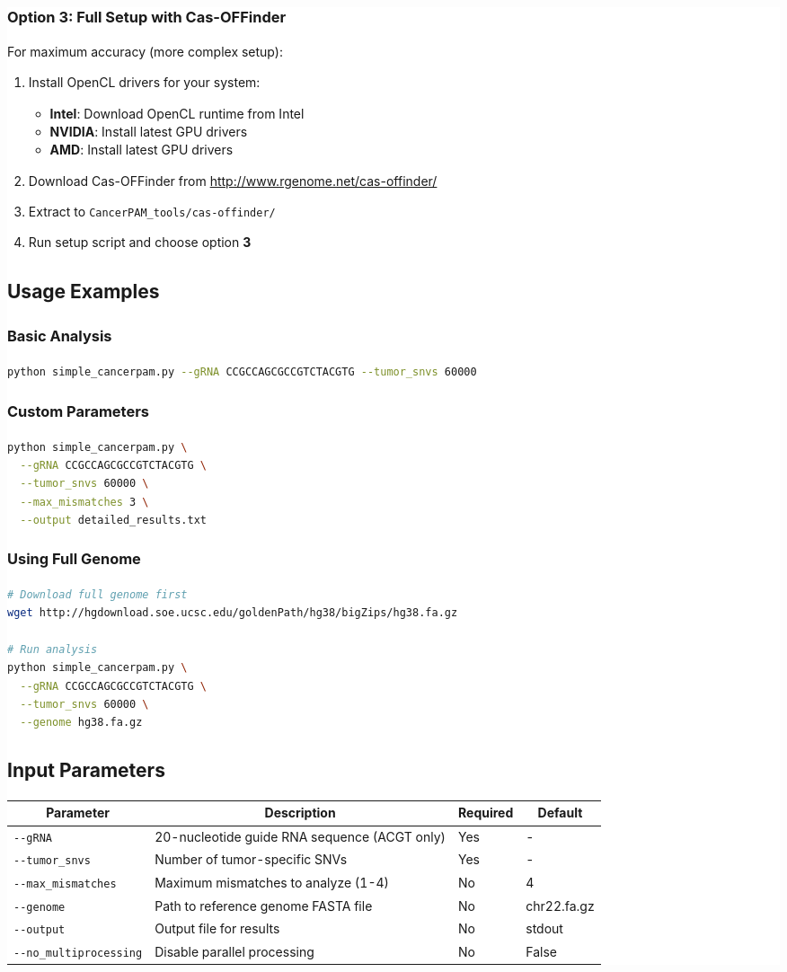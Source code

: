 ### Option 3: Full Setup with Cas-OFFinder

For maximum accuracy (more complex setup):

1. Install OpenCL drivers for your system:
   - **Intel**: Download OpenCL runtime from Intel
   - **NVIDIA**: Install latest GPU drivers
   - **AMD**: Install latest GPU drivers

2. Download Cas-OFFinder from http://www.rgenome.net/cas-offinder/
3. Extract to `CancerPAM_tools/cas-offinder/`
4. Run setup script and choose option **3**

## Usage Examples

### Basic Analysis
```bash
python simple_cancerpam.py --gRNA CCGCCAGCGCCGTCTACGTG --tumor_snvs 60000
```

### Custom Parameters
```bash
python simple_cancerpam.py \
  --gRNA CCGCCAGCGCCGTCTACGTG \
  --tumor_snvs 60000 \
  --max_mismatches 3 \
  --output detailed_results.txt
```

### Using Full Genome
```bash
# Download full genome first
wget http://hgdownload.soe.ucsc.edu/goldenPath/hg38/bigZips/hg38.fa.gz

# Run analysis
python simple_cancerpam.py \
  --gRNA CCGCCAGCGCCGTCTACGTG \
  --tumor_snvs 60000 \
  --genome hg38.fa.gz
```

## Input Parameters

| Parameter | Description | Required | Default |
|-----------|-------------|----------|---------|
| `--gRNA` | 20-nucleotide guide RNA sequence (ACGT only) | Yes | - |
| `--tumor_snvs` | Number of tumor-specific SNVs | Yes | - |
| `--max_mismatches` | Maximum mismatches to analyze (1-4) | No | 4 |
| `--genome` | Path to reference genome FASTA file | No | chr22.fa.gz |
| `--output` | Output file for results | No | stdout |
| `--no_multiprocessing` | Disable parallel processing | No | False |
